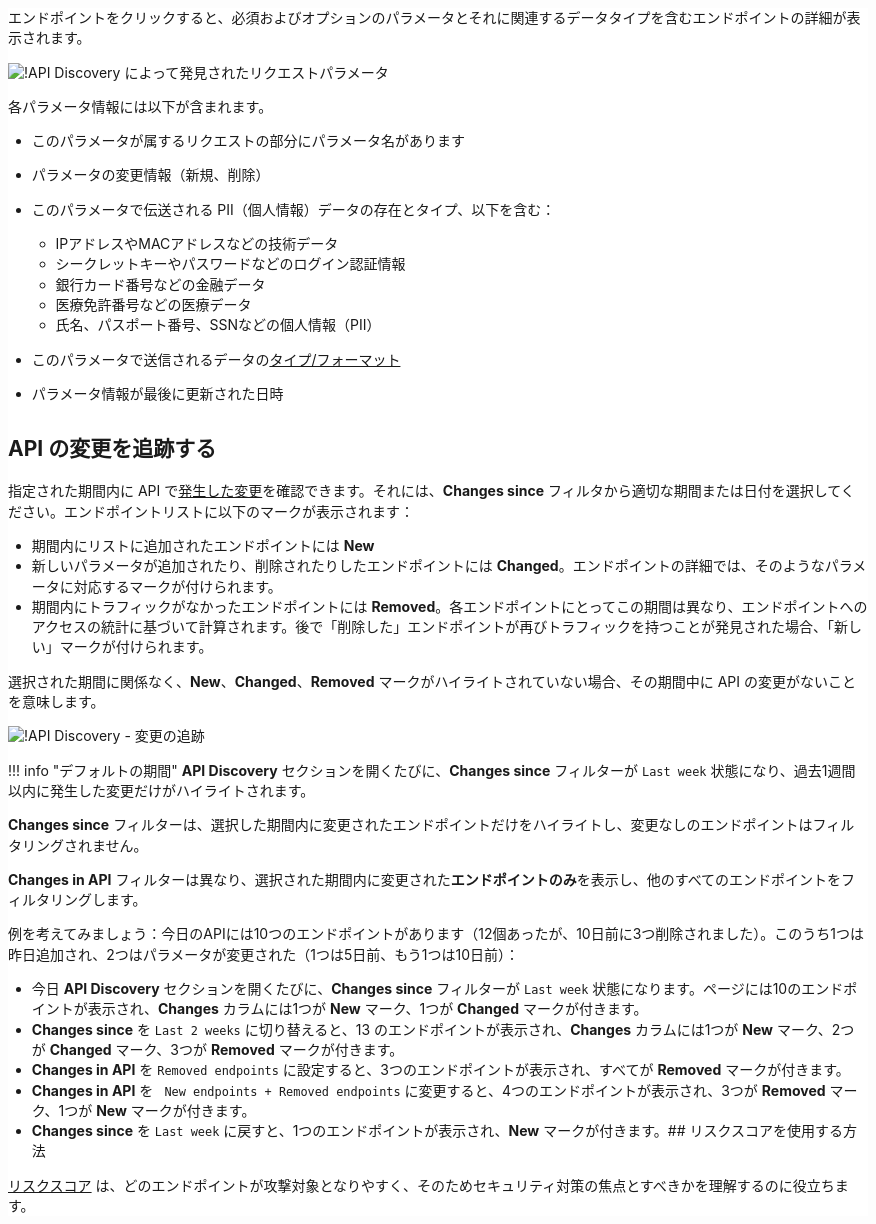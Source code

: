 <a name="params"></a>エンドポイントをクリックすると、必須およびオプションのパラメータとそれに関連するデータタイプを含むエンドポイントの詳細が表示されます。

![!API Discovery によって発見されたリクエストパラメータ](../images/about-wallarm-waf/api-discovery/discovered-request-params.png)

各パラメータ情報には以下が含まれます。

* このパラメータが属するリクエストの部分にパラメータ名があります
* パラメータの変更情報（新規、削除）
* このパラメータで伝送される PII（個人情報）データの存在とタイプ、以下を含む：

    * IPアドレスやMACアドレスなどの技術データ
    * シークレットキーやパスワードなどのログイン認証情報
    * 銀行カード番号などの金融データ
    * 医療免許番号などの医療データ
    * 氏名、パスポート番号、SSNなどの個人情報（PII）

* このパラメータで送信されるデータの[タイプ/フォーマット](../about-wallarm/api-discovery.ja.md#parameter-types-and-formats)
* パラメータ情報が最後に更新された日時

## API の変更を追跡する

指定された期間内に API で[発生した変更](../about-wallarm/api-discovery.ja.md#tracking-changes-in-api)を確認できます。それには、**Changes since** フィルタから適切な期間または日付を選択してください。エンドポイントリストに以下のマークが表示されます：

* 期間内にリストに追加されたエンドポイントには **New**
* 新しいパラメータが追加されたり、削除されたりしたエンドポイントには **Changed**。エンドポイントの詳細では、そのようなパラメータに対応するマークが付けられます。
* 期間内にトラフィックがなかったエンドポイントには **Removed**。各エンドポイントにとってこの期間は異なり、エンドポイントへのアクセスの統計に基づいて計算されます。後で「削除した」エンドポイントが再びトラフィックを持つことが発見された場合、「新しい」マークが付けられます。

選択された期間に関係なく、**New**、**Changed**、**Removed** マークがハイライトされていない場合、その期間中に API の変更がないことを意味します。

![!API Discovery - 変更の追跡](../images/about-wallarm-waf/api-discovery/api-discovery-track-changes.png)

!!! info "デフォルトの期間"
    **API Discovery** セクションを開くたびに、**Changes since** フィルターが `Last week` 状態になり、過去1週間以内に発生した変更だけがハイライトされます。

**Changes since** フィルターは、選択した期間内に変更されたエンドポイントだけをハイライトし、変更なしのエンドポイントはフィルタリングされません。

**Changes in API** フィルターは異なり、選択された期間内に変更された**エンドポイントのみ**を表示し、他のすべてのエンドポイントをフィルタリングします。

<a name="example"></a>例を考えてみましょう：今日のAPIには10つのエンドポイントがあります（12個あったが、10日前に3つ削除されました）。このうち1つは昨日追加され、2つはパラメータが変更された（1つは5日前、もう1つは10日前）：

* 今日 **API Discovery** セクションを開くたびに、**Changes since** フィルターが `Last week` 状態になります。ページには10のエンドポイントが表示され、**Changes** カラムには1つが **New** マーク、1つが **Changed** マークが付きます。
* **Changes since** を `Last 2 weeks` に切り替えると、13 のエンドポイントが表示され、**Changes** カラムには1つが **New** マーク、2つが **Changed** マーク、3つが **Removed** マークが付きます。
* **Changes in API** を `Removed endpoints` に設定すると、3つのエンドポイントが表示され、すべてが **Removed** マークが付きます。
* **Changes in API** を ` New endpoints + Removed endpoints` に変更すると、4つのエンドポイントが表示され、3つが **Removed** マーク、1つが **New** マークが付きます。
* **Changes since** を `Last week` に戻すと、1つのエンドポイントが表示され、**New** マークが付きます。## リスクスコアを使用する方法

[リスクスコア](../about-wallarm/api-discovery.ja.md#endpoint-risk-score) は、どのエンドポイントが攻撃対象となりやすく、そのためセキュリティ対策の焦点とすべきかを理解するのに役立ちます。
